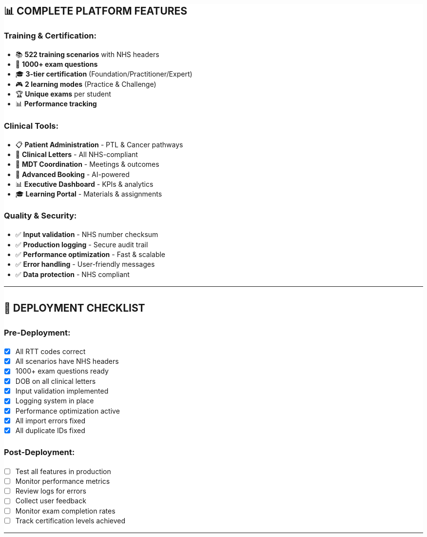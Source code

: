 
## 📊 **COMPLETE PLATFORM FEATURES**

### **Training & Certification:**
- 📚 **522 training scenarios** with NHS headers
- 📝 **1000+ exam questions**
- 🎓 **3-tier certification** (Foundation/Practitioner/Expert)
- 🎮 **2 learning modes** (Practice & Challenge)
- 🏆 **Unique exams** per student
- 📊 **Performance tracking**

### **Clinical Tools:**
- 📋 **Patient Administration** - PTL & Cancer pathways
- 📝 **Clinical Letters** - All NHS-compliant
- 🏥 **MDT Coordination** - Meetings & outcomes
- 📅 **Advanced Booking** - AI-powered
- 📊 **Executive Dashboard** - KPIs & analytics
- 🎓 **Learning Portal** - Materials & assignments

### **Quality & Security:**
- ✅ **Input validation** - NHS number checksum
- ✅ **Production logging** - Secure audit trail
- ✅ **Performance optimization** - Fast & scalable
- ✅ **Error handling** - User-friendly messages
- ✅ **Data protection** - NHS compliant

---

## 🚀 **DEPLOYMENT CHECKLIST**

### **Pre-Deployment:**
- [x] All RTT codes correct
- [x] All scenarios have NHS headers
- [x] 1000+ exam questions ready
- [x] DOB on all clinical letters
- [x] Input validation implemented
- [x] Logging system in place
- [x] Performance optimization active
- [x] All import errors fixed
- [x] All duplicate IDs fixed

### **Post-Deployment:**
- [ ] Test all features in production
- [ ] Monitor performance metrics
- [ ] Review logs for errors
- [ ] Collect user feedback
- [ ] Monitor exam completion rates
- [ ] Track certification levels achieved

---